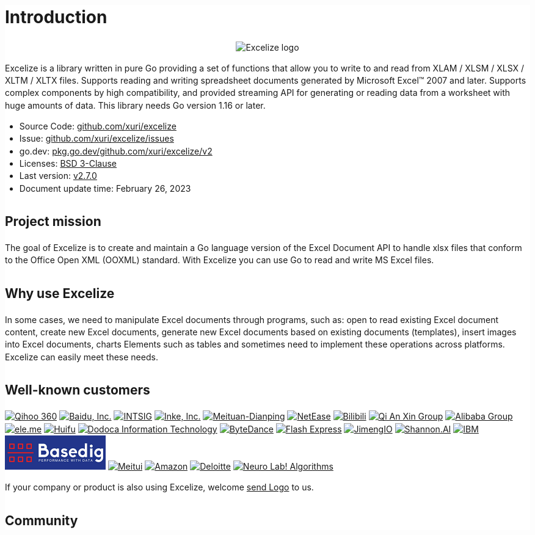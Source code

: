 # Introduction

<p align="center"><img width="650" src="../images/excelize.svg" alt="Excelize logo"></p>

Excelize is a library written in pure Go providing a set of functions that allow you to write to and read from XLAM / XLSM / XLSX / XLTM / XLTX files. Supports reading and writing spreadsheet documents generated by Microsoft Excel&trade; 2007 and later. Supports complex components by high compatibility, and provided streaming API for generating or reading data from a worksheet with huge amounts of data. This library needs Go version 1.16 or later.

- Source Code: [github.com/xuri/excelize](https://github.com/xuri/excelize)
- Issue: [github.com/xuri/excelize/issues](https://github.com/xuri/excelize/issues)
- go.dev: [pkg.go.dev/github.com/xuri/excelize/v2](https://pkg.go.dev/github.com/xuri/excelize/v2)
- Licenses: [BSD 3-Clause](https://opensource.org/licenses/BSD-3-Clause)
- Last version: [v2.7.0](https://github.com/xuri/excelize/releases/latest)
- Document update time: February 26, 2023

## Project mission

The goal of Excelize is to create and maintain a Go language version of the Excel Document API to handle xlsx files that conform to the Office Open XML (OOXML) standard. With Excelize you can use Go to read and write MS Excel files.

## Why use Excelize

In some cases, we need to manipulate Excel documents through programs, such as: open to read existing Excel document content, create new Excel documents, generate new Excel documents based on existing documents (templates), insert images into Excel documents, charts Elements such as tables and sometimes need to implement these operations across platforms. Excelize can easily meet these needs.

## Well-known customers

<a href="https://www.360.cn" title="Qihoo 360" target="_blank"><img width="165" src="../images/vendor/360@2x.png" alt="Qihoo 360"></a> <a href="https://www.baidu.com" title="Baidu, Inc." target="_blank"><img width="165" src="../images/vendor/baidu@2x.png" alt="Baidu, Inc."></a> [![INTSIG](../images/vendor/intsig.com_en.png)](https://en.intsig.com) <a href="https://www.inke.cn" title="Inke, Inc." target="_blank"><img width="165" src="../images/vendor/inke@2x.png" alt="Inke, Inc."></a> <a href="https://www.meituan.com" title="Meituan-Dianping" target="_blank"><img width="165" src="../images/vendor/meituan@2x.png" alt="Meituan-Dianping"></a> <a href="https://www.163.com" title="NetEase" target="_blank"><img width="165" src="../images/vendor/netease@2x.png" alt="NetEase"></a> <a href="https://www.bilibili.com" title="Bilibili" target="_blank"><img width="165" src="../images/vendor/bilibili@2x.png" alt="Bilibili"></a> <a href="https://www.qianxin.com" title="Qi An Xin Group" target="_blank"><img width="165" src="../images/vendor/qianxin.com_en@2x.png" alt="Qi An Xin Group"></a> <a href="https://www.alibabagroup.com" title="Alibaba Group" target="_blank"><img width="165" src="../images/vendor/alibabagroup@2x.png" alt="Alibaba Group"></a> <a href="https://www.ele.me" title="ele.me" target="_blank"><img width="165" src="../images/vendor/ele.me@2x.png" alt="ele.me"></a> <a href="https://www.huifu.com" title="Huifu" target="_blank"><img width="165" src="../images/vendor/huifu.com@2x.png" alt="Huifu"></a> <a href="http://www.dodoca.com" title="Dodoca Information Technology" target="_blank"><img width="165" src="../images/vendor/dodoca.com@2x.png" alt="Dodoca Information Technology"></a> <a href="https://bytedance.com" title="ByteDance" target="_blank"><img width="165" src="../images/vendor/bytedance@2x.png" alt="ByteDance"></a> <a href="https://www.flashexpress.com" title="Flash Express" target="_blank"><img width="165" src="../images/vendor/flashexpress.com@2x.png" alt="Flash Express"></a> <a href="https://jimengio.com" title="JimengIO" target="_blank"><img width="165" src="../images/vendor/jimengio.com@2x.png" alt="JimengIO"></a> <a href="https://www.shannonai.com" title="Shannon.AI" target="_blank"><img width="165" src="../images/vendor/shannonai.com@2x.png" alt="Shannon.AI"></a> <a href="https://ibm.com" title="IBM" target="_blank"><img width="165" src="../images/vendor/ibm@2x.png" alt="IBM"></a> <a href="https://www.basedig.com" title="Basedig" target="_blank"><img width="165" src="../images/vendor/basedig.com@2x.png" alt="Basedig"></a> <a href="https://www.meitu.com" title="Meitui" target="_blank"><img width="165" src="../images/vendor/meitu.com@2x.png" alt="Meitui"></a> <a href="https://www.amazon.com" title="Amazon" target="_blank"><img width="165" src="../images/vendor/amazon@2x.png" alt="Amazon"></a> <a href="https://www.deloitte.com" title="Deloitte" target="_blank"><img width="165" src="../images/vendor/deloitte@2x.png" alt="Deloitte"></a> <a href="https://nl-a.ru" title="Neuro Lab! Algorithms" target="_blank"><img width="165" src="../images/vendor/nl-a.ru@2x.png" alt="Neuro Lab! Algorithms"></a>

If your company or product is also using Excelize, welcome <a href="mailto: xuri.me@gmail.com?Subject=Please add our company in Excelize Introduction page&amp;Body=Hello%2C%20this%20is%20%3Cyour%20name%3E%20from%20%3Cyour%20company%20name%3E.%0AWe%20are%20using%20Excelize%20and%20will%20be%20proud%20to%20add%20our%20company%20name%20to%20Excelize%20Introduction%20page.%0APlease%20see%20attachment%20for%20our%20logo.%20%3CBe%20sure%20to%20include%20logo%20in%20attachment%3E%0A" title="send Logo via E-mail">send Logo</a> to us.

## Community

